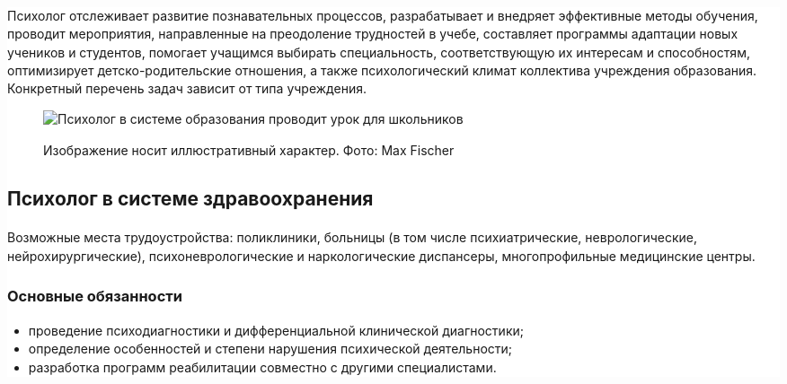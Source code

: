 </ul>
</section>
<p>Психолог отслеживает развитие познавательных процессов, разрабатывает и&nbsp;внедряет эффективные методы обучения, проводит мероприятия, направленные на&nbsp;преодоление трудностей в&nbsp;учебе, составляет программы адаптации новых учеников и студентов, помогает учащимся выбирать специальность, соответствующую их&nbsp;интересам и&nbsp;способностям, оптимизирует детско-родительские отношения, а&nbsp;также психологический климат коллектива учреждения образования. Конкретный перечень задач зависит от&nbsp;типа учреждения.</p>

<figure itemscope itemtype="http://schema.org/ImageObject">
      <link itemprop="url"
        href="https://res.cloudinary.com/bartoshevich/image/upload/f_auto,q_auto/v1720372758/psycareer/max-fischer.jpg">
      <img class="image" loading="lazy" decoding="async"
        src="https://res.cloudinary.com/bartoshevich/image/upload/f_auto,q_auto/v1720372758/psycareer/max-fischer.jpg"
        srcset="https://res.cloudinary.com/bartoshevich/image/upload/w_640/f_auto,q_auto/v1720372758/psycareer/max-fischer.jpg 640w, 
          https://res.cloudinary.com/bartoshevich/image/upload/w_800/f_auto,q_auto/v1720372758/psycareer/max-fischer.jpg 800w,
          https://res.cloudinary.com/bartoshevich/image/upload/w_1250/f_auto,q_auto/v1720372758/psycareer/max-fischer.jpg  1250w, 
          https://res.cloudinary.com/bartoshevich/image/upload/w_1980/f_auto,q_auto/v1720372758/psycareer/max-fischer.jpg  1980w, 
          https://res.cloudinary.com/bartoshevich/image/upload/w_2500/f_auto,q_auto/v1720372758/psycareer/max-fischer.jpg  2500w,
          https://res.cloudinary.com/bartoshevich/image/upload/w_3000/f_auto,q_auto/v1720372758/psycareer/max-fischer.jpg  3000w,
          https://res.cloudinary.com/bartoshevich/image/upload/w_4000/f_auto,q_auto/v1720372758/psycareer/max-fischer.jpg  4000w,
          https://res.cloudinary.com/bartoshevich/image/upload/f_auto,q_auto/v1720372758/psycareer/max-fischer.jpg 6000w"
        sizes="(max-width: 1200px) 100vw, 65vw" alt="Психолог в системе образования проводит урок для школьников"
        width="6000" height="4000" itemprop="contentUrl">
      <figcaption class="figcaption">
        <p>Изображение носит иллюстративный характер. Фото: Max Fischer</p>
      </figcaption>

</figure>

</article>

<article class="row-gap--m mb-1" id="healthcare">
<h2 class="h2">Психолог в&nbsp;системе здравоохранения</h2>

<p>Возможные места трудоустройства: поликлиники, больницы (в&nbsp;том числе психиатрические, неврологические, нейрохирургические), психоневрологические и&nbsp;наркологические диспансеры, многопрофильные медицинские центры.</p>

<section class="row-gap--xs">
<h3 class="h3">Основные обязанности </h3>
<ul class="row-gap--xs list--leftpadding">
   <li> проведение психодиагностики и дифференциальной клинической диагностики;</li>
    <li>определение особенностей и степени нарушения психической деятельности; </li>
    <li>разработка программ реабилитации совместно с другими специалистами. </li>  
</ul>
</section>
